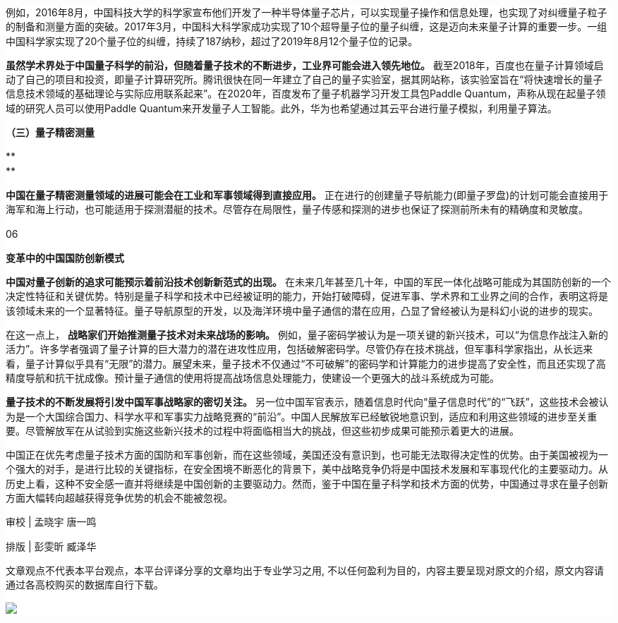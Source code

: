   

例如，2016年8月，中国科技大学的科学家宣布他们开发了一种半导体量子芯片，可以实现量子操作和信息处理，也实现了对纠缠量子粒子的制备和测量方面的突破。2017年3月，中国科大科学家成功实现了10个超导量子位的量子纠缠，这是迈向未来量子计算的重要一步。一组中国科学家实现了20个量子位的纠缠，持续了187纳秒，超过了2019年8月12个量子位的记录。

  

 **虽然学术界处于中国量子科学的前沿，但随着量子技术的不断进步，工业界可能会进入领先地位。**
截至2018年，百度也在量子计算领域启动了自己的项目和投资，即量子计算研究所。腾讯很快在同一年建立了自己的量子实验室，据其网站称，该实验室旨在“将快速增长的量子信息技术领域的基础理论与实际应用联系起来”。在2020年，百度发布了量子机器学习开发工具包Paddle
Quantum，声称从现在起量子领域的研究人员可以使用Paddle
Quantum来开发量子人工智能。此外，华为也希望通过其云平台进行量子模拟，利用量子算法。

  

 **（三）量子精密测量**

 **  
**

 **中国在量子精密测量领域的进展可能会在工业和军事领域得到直接应用。**
正在进行的创建量子导航能力(即量子罗盘)的计划可能会直接用于海军和海上行动，也可能适用于探测潜艇的技术。尽管存在局限性，量子传感和探测的进步也保证了探测前所未有的精确度和灵敏度。

  

06

 **变革中的中国国防创新模式**

  

 **中国对量子创新的追求可能预示着前沿技术创新新范式的出现。**
在未来几年甚至几十年，中国的军民一体化战略可能成为其国防创新的一个决定性特征和关键优势。特别是量子科学和技术中已经被证明的能力，开始打破障碍，促进军事、学术界和工业界之间的合作，表明这将是该领域未来的一个显著特征。量子导航原型的开发，以及海洋环境中量子通信的潜在应用，凸显了曾经被认为是科幻小说的进步的现实。

  

在这一点上， **战略家们开始推测量子技术对未来战场的影响。**
例如，量子密码学被认为是一项关键的新兴技术，可以“为信息作战注入新的活力”。许多学者强调了量子计算的巨大潜力的潜在进攻性应用，包括破解密码学。尽管仍存在技术挑战，但军事科学家指出，从长远来看，量子计算似乎具有“无限”的潜力。展望未来，量子技术不仅通过“不可破解”的密码学和计算能力的进步提高了安全性，而且还实现了高精度导航和抗干扰成像。预计量子通信的使用将提高战场信息处理能力，使建设一个更强大的战斗系统成为可能。

  

 **量子技术的不断发展将引发中国军事战略家的密切关注。**
另一位中国军官表示，随着信息时代向“量子信息时代”的“飞跃”，这些技术会被认为是一个大国综合国力、科学水平和军事实力战略竞赛的“前沿”。中国人民解放军已经敏锐地意识到，适应和利用这些领域的进步至关重要。尽管解放军在从试验到实施这些新兴技术的过程中将面临相当大的挑战，但这些初步成果可能预示着更大的进展。

  

中国正在优先考虑量子技术方面的国防和军事创新，而在这些领域，美国还没有意识到，也可能无法取得决定性的优势。由于美国被视为一个强大的对手，是进行比较的关键指标，在安全困境不断恶化的背景下，美中战略竞争仍将是中国技术发展和军事现代化的主要驱动力。从历史上看，这种不安全感一直并将继续是中国创新的主要驱动力。然而，鉴于中国在量子科学和技术方面的优势，中国通过寻求在量子创新方面大幅转向超越获得竞争优势的机会不能被忽视。

  

  

审校 | 孟晓宇 唐一鸣

排版 | 彭雯昕 臧泽华

文章观点不代表本平台观点，本平台评译分享的文章均出于专业学习之用, 不以任何盈利为目的，内容主要呈现对原文的介绍，原文内容请通过各高校购买的数据库自行下载。

![](/images/227/4.gif)
